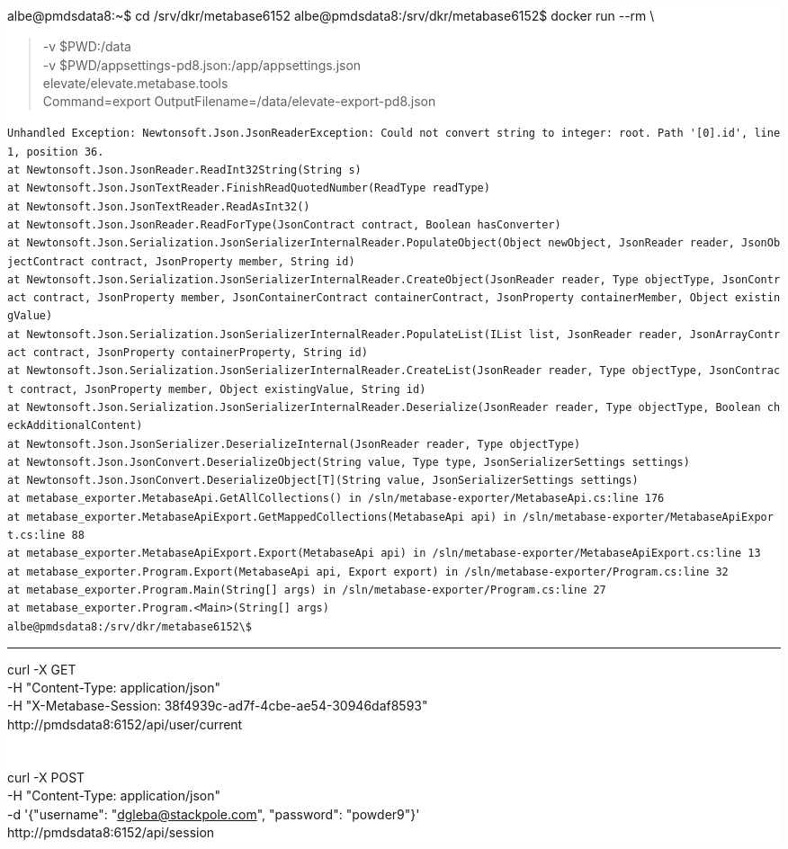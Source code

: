 
albe@pmdsdata8:~$ cd /srv/dkr/metabase6152
albe@pmdsdata8:/srv/dkr/metabase6152$ docker run --rm \

> -v $PWD:/data \
>   -v $PWD/appsettings-pd8.json:/app/appsettings.json \
>  elevate/elevate.metabase.tools \
>  Command=export OutputFilename=/data/elevate-export-pd8.json

```
Unhandled Exception: Newtonsoft.Json.JsonReaderException: Could not convert string to integer: root. Path '[0].id', line 1, position 36.
at Newtonsoft.Json.JsonReader.ReadInt32String(String s)
at Newtonsoft.Json.JsonTextReader.FinishReadQuotedNumber(ReadType readType)
at Newtonsoft.Json.JsonTextReader.ReadAsInt32()
at Newtonsoft.Json.JsonReader.ReadForType(JsonContract contract, Boolean hasConverter)
at Newtonsoft.Json.Serialization.JsonSerializerInternalReader.PopulateObject(Object newObject, JsonReader reader, JsonObjectContract contract, JsonProperty member, String id)
at Newtonsoft.Json.Serialization.JsonSerializerInternalReader.CreateObject(JsonReader reader, Type objectType, JsonContract contract, JsonProperty member, JsonContainerContract containerContract, JsonProperty containerMember, Object existingValue)
at Newtonsoft.Json.Serialization.JsonSerializerInternalReader.PopulateList(IList list, JsonReader reader, JsonArrayContract contract, JsonProperty containerProperty, String id)
at Newtonsoft.Json.Serialization.JsonSerializerInternalReader.CreateList(JsonReader reader, Type objectType, JsonContract contract, JsonProperty member, Object existingValue, String id)
at Newtonsoft.Json.Serialization.JsonSerializerInternalReader.Deserialize(JsonReader reader, Type objectType, Boolean checkAdditionalContent)
at Newtonsoft.Json.JsonSerializer.DeserializeInternal(JsonReader reader, Type objectType)
at Newtonsoft.Json.JsonConvert.DeserializeObject(String value, Type type, JsonSerializerSettings settings)
at Newtonsoft.Json.JsonConvert.DeserializeObject[T](String value, JsonSerializerSettings settings)
at metabase_exporter.MetabaseApi.GetAllCollections() in /sln/metabase-exporter/MetabaseApi.cs:line 176
at metabase_exporter.MetabaseApiExport.GetMappedCollections(MetabaseApi api) in /sln/metabase-exporter/MetabaseApiExport.cs:line 88
at metabase_exporter.MetabaseApiExport.Export(MetabaseApi api) in /sln/metabase-exporter/MetabaseApiExport.cs:line 13
at metabase_exporter.Program.Export(MetabaseApi api, Export export) in /sln/metabase-exporter/Program.cs:line 32
at metabase_exporter.Program.Main(String[] args) in /sln/metabase-exporter/Program.cs:line 27
at metabase_exporter.Program.<Main>(String[] args)
albe@pmdsdata8:/srv/dkr/metabase6152\$
```

---

curl -X GET \
 -H "Content-Type: application/json" \
 -H "X-Metabase-Session: 38f4939c-ad7f-4cbe-ae54-30946daf8593" \
 http://pmdsdata8:6152/api/user/current

#

curl -X POST \
 -H "Content-Type: application/json" \
 -d '{"username": "dgleba@stackpole.com", "password": "powder9"}' \
 http://pmdsdata8:6152/api/session
